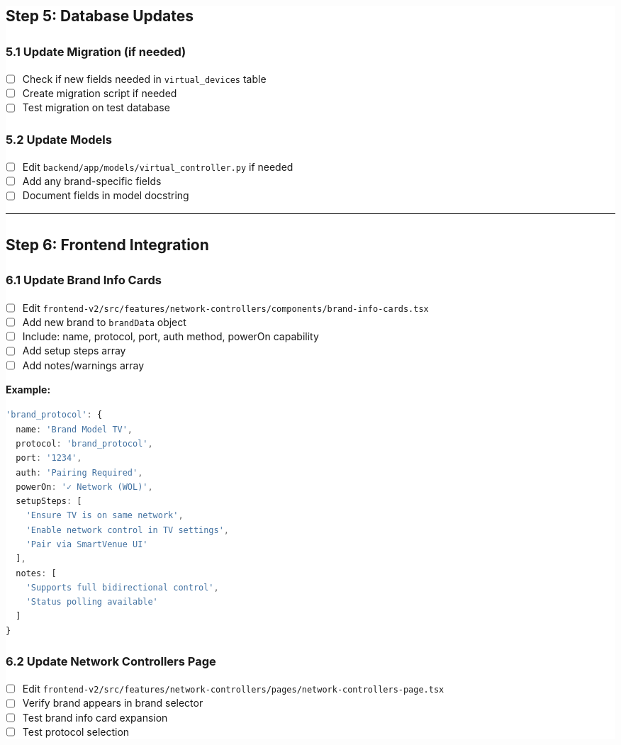 
## Step 5: Database Updates

### 5.1 Update Migration (if needed)

- [ ] Check if new fields needed in `virtual_devices` table
- [ ] Create migration script if needed
- [ ] Test migration on test database

### 5.2 Update Models

- [ ] Edit `backend/app/models/virtual_controller.py` if needed
- [ ] Add any brand-specific fields
- [ ] Document fields in model docstring

---

## Step 6: Frontend Integration

### 6.1 Update Brand Info Cards

- [ ] Edit `frontend-v2/src/features/network-controllers/components/brand-info-cards.tsx`
- [ ] Add new brand to `brandData` object
- [ ] Include: name, protocol, port, auth method, powerOn capability
- [ ] Add setup steps array
- [ ] Add notes/warnings array

**Example:**
```typescript
'brand_protocol': {
  name: 'Brand Model TV',
  protocol: 'brand_protocol',
  port: '1234',
  auth: 'Pairing Required',
  powerOn: '✓ Network (WOL)',
  setupSteps: [
    'Ensure TV is on same network',
    'Enable network control in TV settings',
    'Pair via SmartVenue UI'
  ],
  notes: [
    'Supports full bidirectional control',
    'Status polling available'
  ]
}
```

### 6.2 Update Network Controllers Page

- [ ] Edit `frontend-v2/src/features/network-controllers/pages/network-controllers-page.tsx`
- [ ] Verify brand appears in brand selector
- [ ] Test brand info card expansion
- [ ] Test protocol selection
